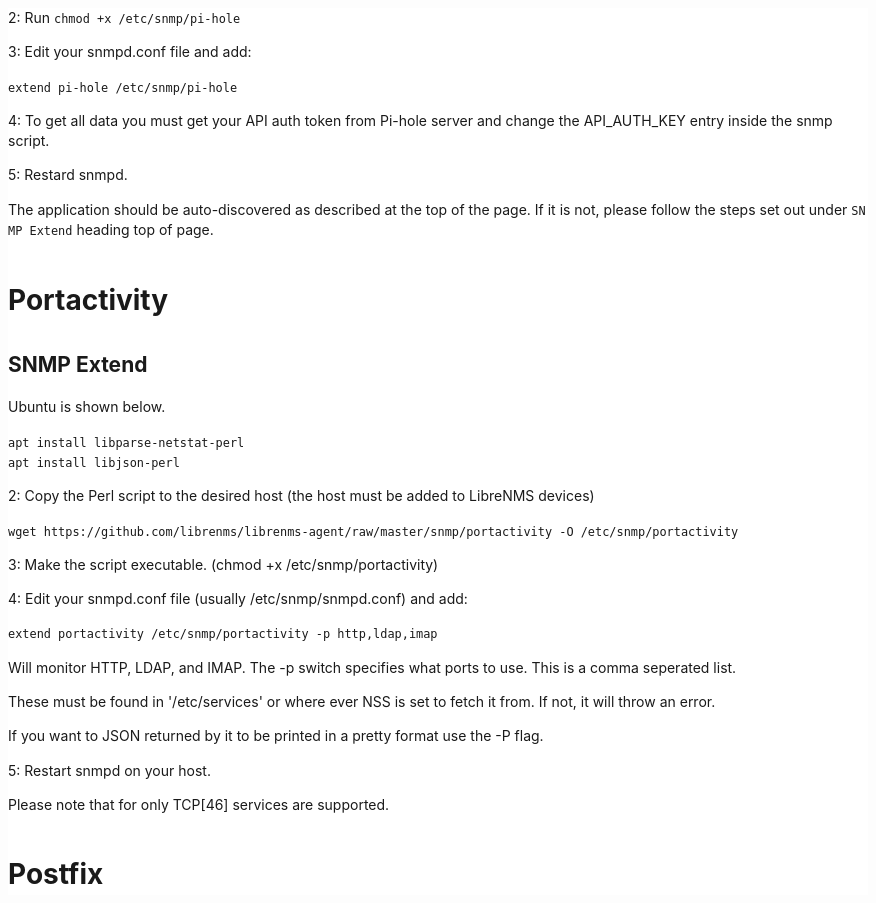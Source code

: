 2: Run `chmod +x /etc/snmp/pi-hole`

3: Edit your snmpd.conf file and add:

```
extend pi-hole /etc/snmp/pi-hole
```

4: To get all data you must get your API auth token from Pi-hole
server and change the API_AUTH_KEY entry inside the snmp script.

5: Restard snmpd.

The application should be auto-discovered as described at the top of
the page. If it is not, please follow the steps set out under `SNMP
Extend` heading top of page.

# Portactivity

## SNMP Extend

Ubuntu is shown below.

```
apt install libparse-netstat-perl
apt install libjson-perl
```

2: Copy the Perl script to the desired host (the host must be added to
   LibreNMS devices)

```
wget https://github.com/librenms/librenms-agent/raw/master/snmp/portactivity -O /etc/snmp/portactivity
```

3: Make the script executable. (chmod +x /etc/snmp/portactivity)

4: Edit your snmpd.conf file (usually /etc/snmp/snmpd.conf) and add:

```
extend portactivity /etc/snmp/portactivity -p http,ldap,imap
```

Will monitor HTTP, LDAP, and IMAP. The -p switch specifies what ports
to use. This is a comma seperated list.

These must be found in '/etc/services' or where ever NSS is set to
fetch it from. If not, it will throw an error.

If you want to JSON returned by it to be printed in a pretty format
use the -P flag.

5: Restart snmpd on your host.

Please note that for only TCP[46] services are supported.

# Postfix
